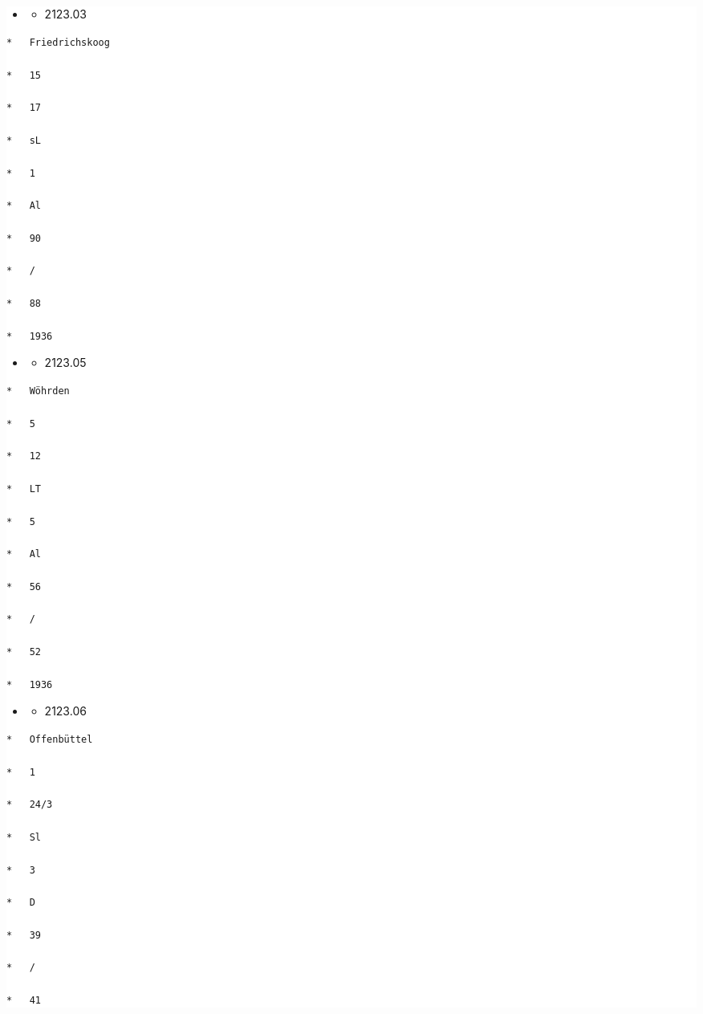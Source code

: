 
*    *   2123.03

    *   Friedrichskoog

    *   15

    *   17

    *   sL

    *   1

    *   Al

    *   90

    *   /

    *   88

    *   1936


*    *   2123.05

    *   Wöhrden

    *   5

    *   12

    *   LT

    *   5

    *   Al

    *   56

    *   /

    *   52

    *   1936


*    *   2123.06

    *   Offenbüttel

    *   1

    *   24/3

    *   Sl

    *   3

    *   D

    *   39

    *   /

    *   41
